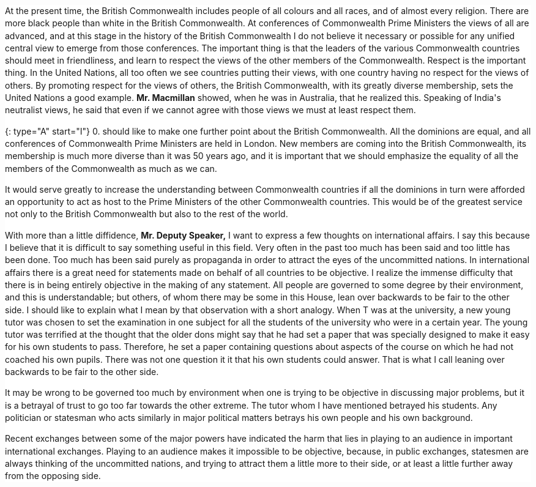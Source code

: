 At the present time, the British Commonwealth includes people of all colours and all races, and of almost every religion. There are more black people than white in the British Commonwealth. At conferences of Commonwealth Prime Ministers the views of all are advanced, and at this stage in the history of the British Commonwealth I do not believe it necessary or possible for any unified central view to emerge from those conferences. The important thing is that the leaders of the various Commonwealth countries should meet in friendliness, and learn to respect the views of the other members of the Commonwealth. Respect is the important thing. In the United Nations, all too often we see countries putting their views, with one country having no respect for the views of others. By promoting respect for the views of others, the British Commonwealth, with its greatly diverse membership, sets the United Nations a good example.  **Mr. Macmillan**  showed, when he was in Australia, that he realized this. Speaking of India's neutralist views, he said that even if we cannot agree with those views we must at least respect them. 

{: type="A" start="I"}
0. should like to make one further point about the British Commonwealth. All the dominions are equal, and all conferences of Commonwealth Prime Ministers are held in London. New members are coming into the British Commonwealth, its membership is much more diverse than it was 50 years ago, and it is important that we should emphasize the equality of all the members of the Commonwealth as much as we can. 

It would serve greatly to increase the understanding between Commonwealth countries if all the dominions in turn were afforded an opportunity to act as host to the Prime Ministers of the other Commonwealth countries. This would be of the greatest service not only to the British Commonwealth but also to the rest of the world. 

With more than a little diffidence,  **Mr. Deputy Speaker,**  I want to express a few thoughts on international affairs. I say this because I believe that it is difficult to say something useful in this field. Very often in the past too much has been said and too little has been done. Too much has been said purely as propaganda in order to attract the eyes of the uncommitted nations. In international affairs there is a great need for statements made on behalf of all countries to be objective. I realize the immense difficulty that there is in being entirely objective in the making of any statement. All people are governed to some degree by their environment, and this is understandable; but others, of whom there may be some in this House, lean over backwards to be fair to the other side. I should like to explain what I mean by that observation with a short analogy. When T was at the university, a new young tutor was chosen to set the examination in one subject for all the students of the university who were in a certain year. The young tutor was terrified at the thought that the older dons might say that he had set a paper that was specially designed to make it easy for his own students to pass. Therefore, he set a paper containing questions about aspects of the course on which he had not coached his own pupils. There was not one question it it that his own students could answer. That is what I call leaning over backwards to be fair to the other side. 

It may be wrong to be governed too much by environment when one is trying to be objective in discussing major problems, but it is a betrayal of trust to go too far towards the other extreme. The tutor whom I have mentioned betrayed his students. Any politician or statesman who acts similarly in major political matters betrays his own people and his own background. 

Recent exchanges between some of the major powers have indicated the harm that lies in playing to an audience in important international exchanges. Playing to an audience makes it impossible to be objective, because, in public exchanges, statesmen are always thinking of the uncommitted nations, and trying to attract them a little more to their side, or at least a little further away from the opposing side. 
